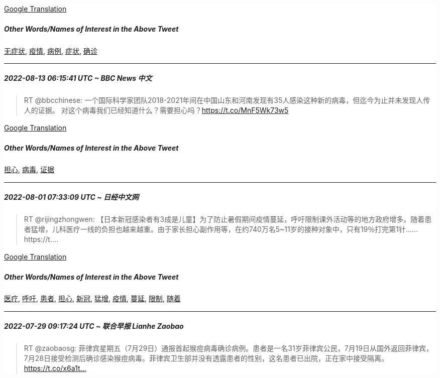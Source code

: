 
[Google Translation](https://translate.google.com/?hi=en&tab=TT&sl=zh-CN&tl=en&op=translate&text=RT+%40zaobaosg%3A+%E4%B8%AD%E5%9B%BD%E5%A4%A7%E9%99%86%E6%98%9F%E6%9C%9F%E5%85%AD%EF%BC%888%E6%9C%8813%E6%97%A5%EF%BC%89%E6%96%B0%E5%A2%9E623%E8%B5%B7%E6%9C%AC%E5%9C%9F%E5%86%A0%E7%97%85%E7%A1%AE%E8%AF%8A%E7%97%85%E4%BE%8B%EF%BC%8C%E4%BB%A5%E5%8F%8A1844%E5%90%8D%E6%9C%AC%E5%9C%9F%E6%97%A0%E7%97%87%E7%8A%B6%E6%84%9F%E6%9F%93%E8%80%85%EF%BC%8C%E5%85%B6%E4%B8%AD%E7%96%AB%E6%83%85%E9%87%8D%E7%81%BE%E5%8C%BA%E6%B5%B7%E5%8D%97%E5%85%B1%E6%96%B0%E5%A2%9E494%E8%B5%B7%E7%A1%AE%E8%AF%8A%E7%97%85%E4%BE%8B%EF%BC%8C%E4%BB%A5%E5%8F%8A846%E5%90%8D%E6%97%A0%E7%97%87%E7%8A%B6%E8%80%85%E3%80%82https%3A%2F%2Ft.co%2FWpPWeilFUr+https%3A%2F%2Ft.co%2F95yB5UldKk)
##### Other Words/Names of Interest in the Above Tweet
[无症状](无症状.md), [疫情](疫情.md), [病例](病例.md), [症状](症状.md), [确诊](确诊.md)
___
##### 2022-08-13 06:15:41 UTC ~ BBC News 中文
> RT @bbcchinese: 一个国际科学家团队2018-2021年间在中国山东和河南发现有35人感染这种新的病毒，但迄今为止并未发现人传人的证据。 对这个病毒我们已经知道什么？需要担心吗？https://t.co/MnF5Wk73w5

[Google Translation](https://translate.google.com/?hi=en&tab=TT&sl=zh-CN&tl=en&op=translate&text=RT+%40bbcchinese%3A+%E4%B8%80%E4%B8%AA%E5%9B%BD%E9%99%85%E7%A7%91%E5%AD%A6%E5%AE%B6%E5%9B%A2%E9%98%9F2018-2021%E5%B9%B4%E9%97%B4%E5%9C%A8%E4%B8%AD%E5%9B%BD%E5%B1%B1%E4%B8%9C%E5%92%8C%E6%B2%B3%E5%8D%97%E5%8F%91%E7%8E%B0%E6%9C%8935%E4%BA%BA%E6%84%9F%E6%9F%93%E8%BF%99%E7%A7%8D%E6%96%B0%E7%9A%84%E7%97%85%E6%AF%92%EF%BC%8C%E4%BD%86%E8%BF%84%E4%BB%8A%E4%B8%BA%E6%AD%A2%E5%B9%B6%E6%9C%AA%E5%8F%91%E7%8E%B0%E4%BA%BA%E4%BC%A0%E4%BA%BA%E7%9A%84%E8%AF%81%E6%8D%AE%E3%80%82+%E5%AF%B9%E8%BF%99%E4%B8%AA%E7%97%85%E6%AF%92%E6%88%91%E4%BB%AC%E5%B7%B2%E7%BB%8F%E7%9F%A5%E9%81%93%E4%BB%80%E4%B9%88%EF%BC%9F%E9%9C%80%E8%A6%81%E6%8B%85%E5%BF%83%E5%90%97%EF%BC%9Fhttps%3A%2F%2Ft.co%2FMnF5Wk73w5)
##### Other Words/Names of Interest in the Above Tweet
[担心](担心.md), [病毒](病毒.md), [证据](证据.md)
___
##### 2022-08-01 07:33:09 UTC ~ 日经中文网
> RT @rijingzhongwen: 【日本新冠感染者有3成是儿童】为了防止暑假期间疫情蔓延，呼吁限制课外活动等的地方政府增多。随着患者猛增，儿科医疗一线的负担也越来越重。由于家长担心副作用等，在约740万名5~11岁的接种对象中，只有19％打完第1针……https://t.…

[Google Translation](https://translate.google.com/?hi=en&tab=TT&sl=zh-CN&tl=en&op=translate&text=RT+%40rijingzhongwen%3A+%E3%80%90%E6%97%A5%E6%9C%AC%E6%96%B0%E5%86%A0%E6%84%9F%E6%9F%93%E8%80%85%E6%9C%893%E6%88%90%E6%98%AF%E5%84%BF%E7%AB%A5%E3%80%91%E4%B8%BA%E4%BA%86%E9%98%B2%E6%AD%A2%E6%9A%91%E5%81%87%E6%9C%9F%E9%97%B4%E7%96%AB%E6%83%85%E8%94%93%E5%BB%B6%EF%BC%8C%E5%91%BC%E5%90%81%E9%99%90%E5%88%B6%E8%AF%BE%E5%A4%96%E6%B4%BB%E5%8A%A8%E7%AD%89%E7%9A%84%E5%9C%B0%E6%96%B9%E6%94%BF%E5%BA%9C%E5%A2%9E%E5%A4%9A%E3%80%82%E9%9A%8F%E7%9D%80%E6%82%A3%E8%80%85%E7%8C%9B%E5%A2%9E%EF%BC%8C%E5%84%BF%E7%A7%91%E5%8C%BB%E7%96%97%E4%B8%80%E7%BA%BF%E7%9A%84%E8%B4%9F%E6%8B%85%E4%B9%9F%E8%B6%8A%E6%9D%A5%E8%B6%8A%E9%87%8D%E3%80%82%E7%94%B1%E4%BA%8E%E5%AE%B6%E9%95%BF%E6%8B%85%E5%BF%83%E5%89%AF%E4%BD%9C%E7%94%A8%E7%AD%89%EF%BC%8C%E5%9C%A8%E7%BA%A6740%E4%B8%87%E5%90%8D5~11%E5%B2%81%E7%9A%84%E6%8E%A5%E7%A7%8D%E5%AF%B9%E8%B1%A1%E4%B8%AD%EF%BC%8C%E5%8F%AA%E6%9C%8919%EF%BC%85%E6%89%93%E5%AE%8C%E7%AC%AC1%E9%92%88%E2%80%A6%E2%80%A6https%3A%2F%2Ft.%E2%80%A6)
##### Other Words/Names of Interest in the Above Tweet
[医疗](医疗.md), [呼吁](呼吁.md), [患者](患者.md), [担心](担心.md), [新冠](新冠.md), [猛增](猛增.md), [疫情](疫情.md), [蔓延](蔓延.md), [限制](限制.md), [随着](随着.md)
___
##### 2022-07-29 09:17:24 UTC ~ 联合早报 Lianhe Zaobao
> RT @zaobaosg: 菲律宾星期五（7月29日）通报首起猴痘病毒确诊病例。患者是一名31岁菲律宾公民，7月19日从国外返回菲律宾，7月28日接受检测后确诊感染猴痘病毒。菲律宾卫生部并没有透露患者的性别，这名患者已出院，正在家中接受隔离。https://t.co/x6a1t…
